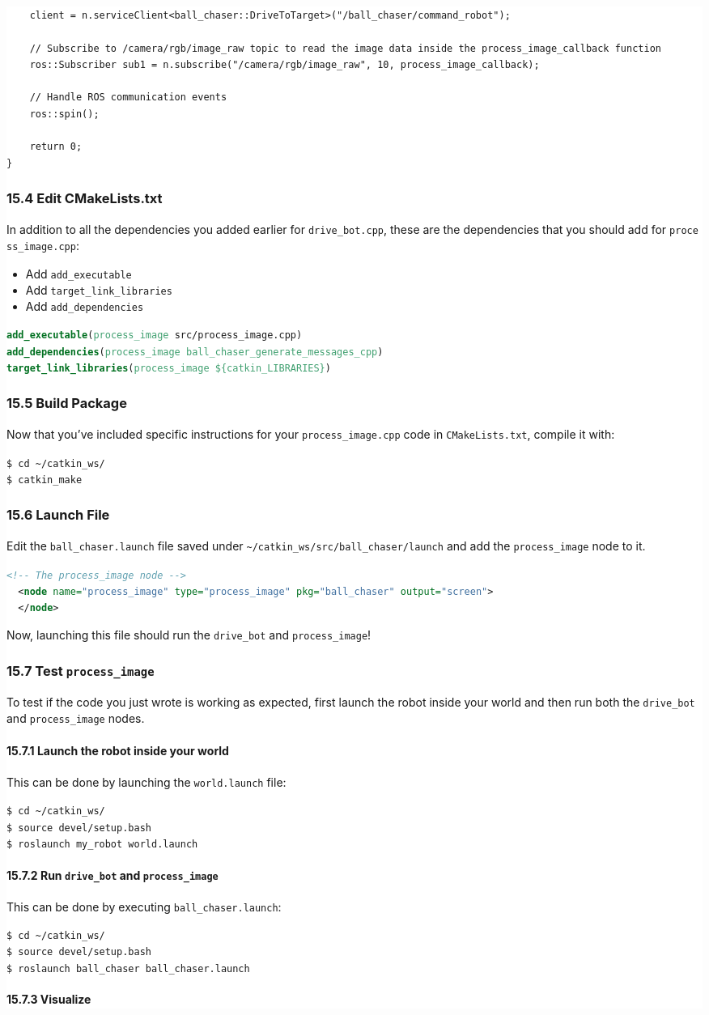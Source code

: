 ```c=
    client = n.serviceClient<ball_chaser::DriveToTarget>("/ball_chaser/command_robot");

    // Subscribe to /camera/rgb/image_raw topic to read the image data inside the process_image_callback function
    ros::Subscriber sub1 = n.subscribe("/camera/rgb/image_raw", 10, process_image_callback);

    // Handle ROS communication events
    ros::spin();

    return 0;
}
```
### 15.4 Edit CMakeLists.txt
In addition to all the dependencies you added earlier for `drive_bot.cpp`, these are the dependencies that you should add for `process_image.cpp`:

* Add `add_executable`
* Add `target_link_libraries`
* Add `add_dependencies`


```cmake
add_executable(process_image src/process_image.cpp)
add_dependencies(process_image ball_chaser_generate_messages_cpp)
target_link_libraries(process_image ${catkin_LIBRARIES})
```

### 15.5 Build Package
Now that you’ve included specific instructions for your `process_image.cpp` code in `CMakeLists.txt`, compile it with:
```bash
$ cd ~/catkin_ws/
$ catkin_make
```
### 15.6 Launch File
Edit the `ball_chaser.launch` file saved under `~/catkin_ws/src/ball_chaser/launch` and add the `process_image` node to it.

```xml
<!-- The process_image node -->
  <node name="process_image" type="process_image" pkg="ball_chaser" output="screen">
  </node>
```
Now, launching this file should run the `drive_bot` and `process_image`!
### 15.7 Test `process_image`
To test if the code you just wrote is working as expected, first launch the robot inside your world and then run both the `drive_bot` and `process_image` nodes.
#### 15.7.1 Launch the robot inside your world
This can be done by launching the `world.launch` file:
```bash
$ cd ~/catkin_ws/
$ source devel/setup.bash
$ roslaunch my_robot world.launch
```
#### 15.7.2 Run `drive_bot` and `process_image`
This can be done by executing `ball_chaser.launch`:
```bash
$ cd ~/catkin_ws/
$ source devel/setup.bash
$ roslaunch ball_chaser ball_chaser.launch
```
#### 15.7.3 Visualize